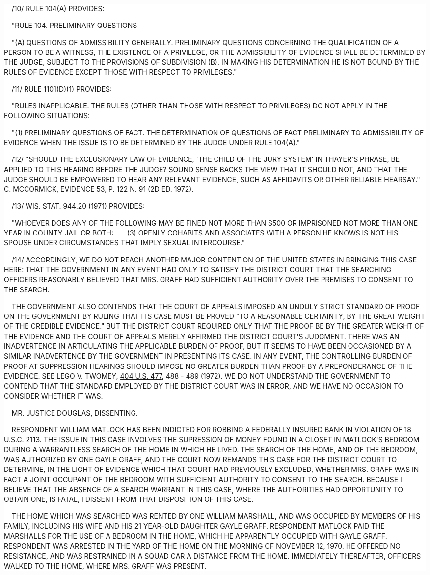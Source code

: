    /10/  RULE 104(A) PROVIDES:

    "RULE 104.  PRELIMINARY QUESTIONS

    "(A) QUESTIONS OF ADMISSIBILITY GENERALLY.  PRELIMINARY QUESTIONS CONCERNING THE QUALIFICATION OF A PERSON TO BE A WITNESS, THE EXISTENCE OF A PRIVILEGE, OR THE ADMISSIBILITY OF EVIDENCE SHALL BE DETERMINED BY THE JUDGE, SUBJECT TO THE PROVISIONS OF SUBDIVISION (B).  IN MAKING HIS DETERMINATION HE IS NOT BOUND BY THE RULES OF EVIDENCE EXCEPT THOSE WITH RESPECT TO PRIVILEGES."

    /11/  RULE 1101(D)(1) PROVIDES:

    "RULES INAPPLICABLE.  THE RULES (OTHER THAN THOSE WITH RESPECT TO PRIVILEGES) DO NOT APPLY IN THE FOLLOWING SITUATIONS:

    "(1) PRELIMINARY QUESTIONS OF FACT.  THE DETERMINATION OF QUESTIONS OF FACT PRELIMINARY TO ADMISSIBILITY OF EVIDENCE WHEN THE ISSUE IS TO BE DETERMINED BY THE JUDGE UNDER RULE 104(A)."

    /12/  "SHOULD THE EXCLUSIONARY LAW OF EVIDENCE, 'THE CHILD OF THE JURY SYSTEM' IN THAYER'S PHRASE, BE APPLIED TO THIS HEARING BEFORE THE JUDGE?  SOUND SENSE BACKS THE VIEW THAT IT SHOULD NOT, AND THAT THE JUDGE SHOULD BE EMPOWERED TO HEAR ANY RELEVANT EVIDENCE, SUCH AS AFFIDAVITS OR OTHER RELIABLE HEARSAY."  C. MCCORMICK, EVIDENCE 53, P. 122 N. 91 (2D ED. 1972).

    /13/ WIS. STAT. 944.20 (1971) PROVIDES:

    "WHOEVER DOES ANY OF THE FOLLOWING MAY BE FINED NOT MORE THAN $500 OR IMPRISONED NOT MORE THAN ONE YEAR IN COUNTY JAIL OR BOTH:  . . . (3) OPENLY COHABITS AND ASSOCIATES WITH A PERSON HE KNOWS IS NOT HIS SPOUSE UNDER CIRCUMSTANCES THAT IMPLY SEXUAL INTERCOURSE."

    /14/  ACCORDINGLY, WE DO NOT REACH ANOTHER MAJOR CONTENTION OF THE UNITED STATES IN BRINGING THIS CASE HERE:  THAT THE GOVERNMENT IN ANY EVENT HAD ONLY TO SATISFY THE DISTRICT COURT THAT THE SEARCHING OFFICERS REASONABLY BELIEVED THAT MRS. GRAFF HAD SUFFICIENT AUTHORITY OVER THE PREMISES TO CONSENT TO THE SEARCH.

    THE GOVERNMENT ALSO CONTENDS THAT THE COURT OF APPEALS IMPOSED AN UNDULY STRICT STANDARD OF PROOF ON THE GOVERNMENT BY RULING THAT ITS CASE MUST BE PROVED "TO A REASONABLE CERTAINTY, BY THE GREAT WEIGHT OF THE CREDIBLE EVIDENCE."  BUT THE DISTRICT COURT REQUIRED ONLY THAT THE PROOF BE BY THE GREATER WEIGHT OF THE EVIDENCE AND THE COURT OF APPEALS MERELY AFFIRMED THE DISTRICT COURT'S JUDGMENT.  THERE WAS AN INADVERTENCE IN ARTICULATING THE APPLICABLE BURDEN OF PROOF, BUT IT SEEMS TO HAVE BEEN OCCASIONED BY A SIMILAR INADVERTENCE BY THE GOVERNMENT IN PRESENTING ITS CASE.  IN ANY EVENT, THE CONTROLLING BURDEN OF PROOF AT SUPPRESSION HEARINGS SHOULD IMPOSE NO GREATER BURDEN THAN PROOF BY A PREPONDERANCE OF THE EVIDENCE.  SEE LEGO V. TWOMEY, [404 U.S. 477][/us/courts/scotus/usReporter/404/477], 488 - 489 (1972).  WE DO NOT UNDERSTAND THE GOVERNMENT TO CONTEND THAT THE STANDARD EMPLOYED BY THE DISTRICT COURT WAS IN ERROR, AND WE HAVE NO OCCASION TO CONSIDER WHETHER IT WAS.

    MR. JUSTICE DOUGLAS, DISSENTING.

    RESPONDENT WILLIAM MATLOCK HAS BEEN INDICTED FOR ROBBING A FEDERALLY INSURED BANK IN VIOLATION OF [18 U.S.C. 2113][/us/usc/t18/s2113].  THE ISSUE IN THIS CASE INVOLVES THE SUPRESSION OF MONEY FOUND IN A CLOSET IN MATLOCK'S BEDROOM DURING A WARRANTLESS SEARCH OF THE HOME IN WHICH HE LIVED.  THE SEARCH OF THE HOME, AND OF THE BEDROOM, WAS AUTHORIZED BY ONE GAYLE GRAFF, AND THE COURT NOW REMANDS THIS CASE FOR THE DISTRICT COURT TO DETERMINE, IN THE LIGHT OF EVIDENCE WHICH THAT COURT HAD PREVIOUSLY EXCLUDED, WHETHER MRS. GRAFF WAS IN FACT A JOINT OCCUPANT OF THE BEDROOM WITH SUFFICIENT AUTHORITY TO CONSENT TO THE SEARCH.  BECAUSE I BELIEVE THAT THE ABSENCE OF A SEARCH WARRANT IN THIS CASE, WHERE THE AUTHORITIES HAD OPPORTUNITY TO OBTAIN ONE, IS FATAL, I DISSENT FROM THAT DISPOSITION OF THIS CASE.

    THE HOME WHICH WAS SEARCHED WAS RENTED BY ONE WILLIAM MARSHALL, AND WAS OCCUPIED BY MEMBERS OF HIS FAMILY, INCLUDING HIS WIFE AND HIS 21 YEAR-OLD DAUGHTER GAYLE GRAFF.  RESPONDENT MATLOCK PAID THE MARSHALLS FOR THE USE OF A BEDROOM IN THE HOME, WHICH HE APPARENTLY OCCUPIED WITH GAYLE GRAFF.  RESPONDENT WAS ARRESTED IN THE YARD OF THE HOME ON THE MORNING OF NOVEMBER 12, 1970.  HE OFFERED NO RESISTANCE, AND WAS RESTRAINED IN A SQUAD CAR A DISTANCE FROM THE HOME.  IMMEDIATELY THEREAFTER, OFFICERS WALKED TO THE HOME, WHERE MRS. GRAFF WAS PRESENT.


[/us/courts/scotus/usReporter/415/164]: https://publicdocs.github.io/go/links?ns=uslm-x&ref=%2Fus%2Fcourts%2Fscotus%2FusReporter%2F415%2F164
[/us/courts/scotus/usReporter/412/218]: https://publicdocs.github.io/go/links?ns=uslm-x&ref=%2Fus%2Fcourts%2Fscotus%2FusReporter%2F412%2F218
[/us/usc/t18/s2113]: https://publicdocs.github.io/go/links?ns=uslm&ref=%2Fus%2Fusc%2Ft18%2Fs2113
[/us/courts/scotus/usReporter/412/917]: https://publicdocs.github.io/go/links?ns=uslm-x&ref=%2Fus%2Fcourts%2Fscotus%2FusReporter%2F412%2F917
[/us/courts/scotus/usReporter/255/313]: https://publicdocs.github.io/go/links?ns=uslm-x&ref=%2Fus%2Fcourts%2Fscotus%2FusReporter%2F255%2F313
[/us/courts/scotus/usReporter/394/731]: https://publicdocs.github.io/go/links?ns=uslm-x&ref=%2Fus%2Fcourts%2Fscotus%2FusReporter%2F394%2F731
[/us/courts/scotus/usReporter/403/443]: https://publicdocs.github.io/go/links?ns=uslm-x&ref=%2Fus%2Fcourts%2Fscotus%2FusReporter%2F403%2F443
[/us/courts/scotus/usReporter/338/160]: https://publicdocs.github.io/go/links?ns=uslm-x&ref=%2Fus%2Fcourts%2Fscotus%2FusReporter%2F338%2F160
[/us/courts/scotus/usReporter/380/102]: https://publicdocs.github.io/go/links?ns=uslm-x&ref=%2Fus%2Fcourts%2Fscotus%2FusReporter%2F380%2F102
[/us/courts/scotus/usReporter/386/300]: https://publicdocs.github.io/go/links?ns=uslm-x&ref=%2Fus%2Fcourts%2Fscotus%2FusReporter%2F386%2F300
[/us/courts/scotus/usReporter/228/243]: https://publicdocs.github.io/go/links?ns=uslm-x&ref=%2Fus%2Fcourts%2Fscotus%2FusReporter%2F228%2F243
[/us/courts/scotus/usReporter/412/218]: https://publicdocs.github.io/go/links?ns=uslm-x&ref=%2Fus%2Fcourts%2Fscotus%2FusReporter%2F412%2F218
[/us/courts/scotus/usReporter/411/931]: https://publicdocs.github.io/go/links?ns=uslm-x&ref=%2Fus%2Fcourts%2Fscotus%2FusReporter%2F411%2F931
[/us/courts/scotus/usReporter/389/913]: https://publicdocs.github.io/go/links?ns=uslm-x&ref=%2Fus%2Fcourts%2Fscotus%2FusReporter%2F389%2F913
[/us/courts/scotus/usReporter/347/935]: https://publicdocs.github.io/go/links?ns=uslm-x&ref=%2Fus%2Fcourts%2Fscotus%2FusReporter%2F347%2F935
[/us/courts/scotus/usReporter/409/866]: https://publicdocs.github.io/go/links?ns=uslm-x&ref=%2Fus%2Fcourts%2Fscotus%2FusReporter%2F409%2F866
[/us/courts/scotus/usReporter/401/977]: https://publicdocs.github.io/go/links?ns=uslm-x&ref=%2Fus%2Fcourts%2Fscotus%2FusReporter%2F401%2F977
[/us/courts/scotus/usReporter/400/17]: https://publicdocs.github.io/go/links?ns=uslm-x&ref=%2Fus%2Fcourts%2Fscotus%2FusReporter%2F400%2F17
[/us/courts/scotus/usReporter/395/981]: https://publicdocs.github.io/go/links?ns=uslm-x&ref=%2Fus%2Fcourts%2Fscotus%2FusReporter%2F395%2F981
[/us/courts/scotus/usReporter/389/980]: https://publicdocs.github.io/go/links?ns=uslm-x&ref=%2Fus%2Fcourts%2Fscotus%2FusReporter%2F389%2F980
[/us/courts/scotus/usReporter/382/964]: https://publicdocs.github.io/go/links?ns=uslm-x&ref=%2Fus%2Fcourts%2Fscotus%2FusReporter%2F382%2F964
[/us/courts/scotus/usReporter/382/829]: https://publicdocs.github.io/go/links?ns=uslm-x&ref=%2Fus%2Fcourts%2Fscotus%2FusReporter%2F382%2F829
[/us/courts/scotus/usReporter/396/934]: https://publicdocs.github.io/go/links?ns=uslm-x&ref=%2Fus%2Fcourts%2Fscotus%2FusReporter%2F396%2F934
[/us/courts/scotus/usReporter/365/610]: https://publicdocs.github.io/go/links?ns=uslm-x&ref=%2Fus%2Fcourts%2Fscotus%2FusReporter%2F365%2F610
[/us/courts/scotus/usReporter/376/483]: https://publicdocs.github.io/go/links?ns=uslm-x&ref=%2Fus%2Fcourts%2Fscotus%2FusReporter%2F376%2F483
[/us/courts/scotus/usReporter/326/135]: https://publicdocs.github.io/go/links?ns=uslm-x&ref=%2Fus%2Fcourts%2Fscotus%2FusReporter%2F326%2F135
[/us/courts/scotus/usReporter/404/477]: https://publicdocs.github.io/go/links?ns=uslm-x&ref=%2Fus%2Fcourts%2Fscotus%2FusReporter%2F404%2F477
[/us/usc/t18/s2113]: https://publicdocs.github.io/go/links?ns=uslm&ref=%2Fus%2Fusc%2Ft18%2Fs2113
[/us/courts/scotus/usReporter/333/10]: https://publicdocs.github.io/go/links?ns=uslm-x&ref=%2Fus%2Fcourts%2Fscotus%2FusReporter%2F333%2F10
[/us/courts/scotus/usReporter/334/699]: https://publicdocs.github.io/go/links?ns=uslm-x&ref=%2Fus%2Fcourts%2Fscotus%2FusReporter%2F334%2F699
[/us/courts/scotus/usReporter/335/451]: https://publicdocs.github.io/go/links?ns=uslm-x&ref=%2Fus%2Fcourts%2Fscotus%2FusReporter%2F335%2F451
[/us/courts/scotus/usReporter/357/493]: https://publicdocs.github.io/go/links?ns=uslm-x&ref=%2Fus%2Fcourts%2Fscotus%2FusReporter%2F357%2F493
[/us/courts/scotus/usReporter/285/452]: https://publicdocs.github.io/go/links?ns=uslm-x&ref=%2Fus%2Fcourts%2Fscotus%2FusReporter%2F285%2F452
[/us/courts/scotus/usReporter/403/443]: https://publicdocs.github.io/go/links?ns=uslm-x&ref=%2Fus%2Fcourts%2Fscotus%2FusReporter%2F403%2F443
[/us/courts/scotus/usReporter/387/294]: https://publicdocs.github.io/go/links?ns=uslm-x&ref=%2Fus%2Fcourts%2Fscotus%2FusReporter%2F387%2F294
[/us/courts/scotus/usReporter/353/346]: https://publicdocs.github.io/go/links?ns=uslm-x&ref=%2Fus%2Fcourts%2Fscotus%2FusReporter%2F353%2F346
[/us/courts/scotus/usReporter/412/218]: https://publicdocs.github.io/go/links?ns=uslm-x&ref=%2Fus%2Fcourts%2Fscotus%2FusReporter%2F412%2F218
[/us/courts/scotus/usReporter/412/948]: https://publicdocs.github.io/go/links?ns=uslm-x&ref=%2Fus%2Fcourts%2Fscotus%2FusReporter%2F412%2F948